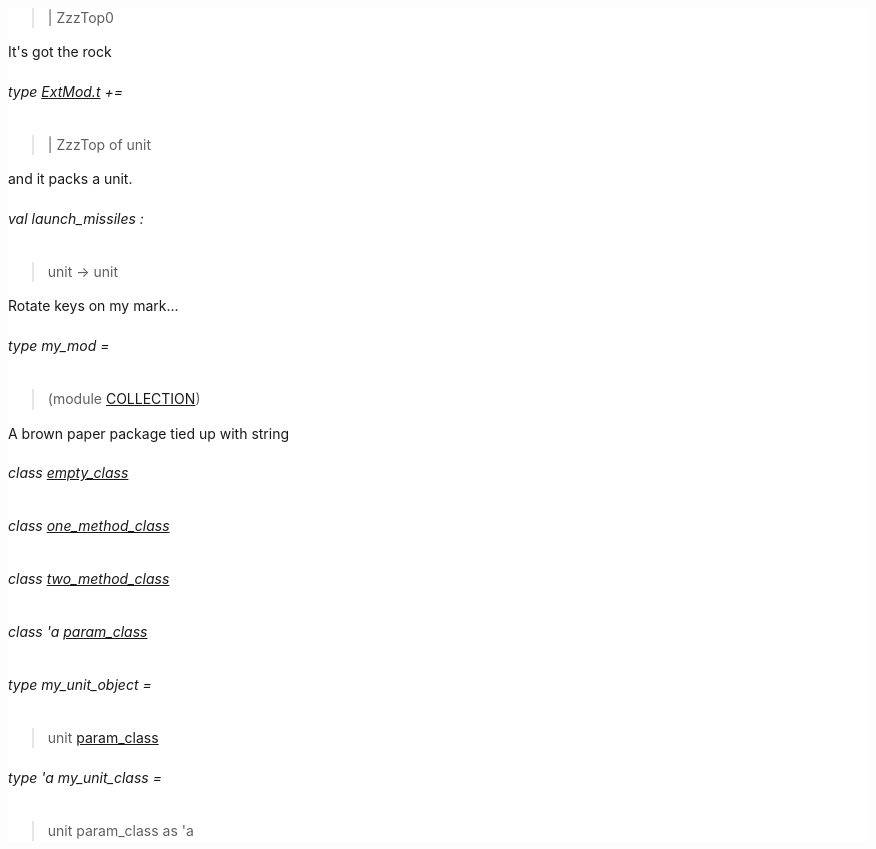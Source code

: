 <a id="extension-ZzzTop0"></a>

> | ZzzTop0

It's got the rock

<a id="extension-decl-ZzzTop"></a>

###### type [ExtMod.t](Ocamlary.ExtMod.md#type-t) += 

<a id="extension-ZzzTop"></a>

> | ZzzTop of unit

and it packs a unit.

<a id="val-launch_missiles"></a>

###### val launch_missiles :

> unit -> unit

Rotate keys on my mark...

<a id="type-my_mod"></a>

###### type my_mod =

> (module [COLLECTION](Ocamlary.module-type-COLLECTION.md))

A brown paper package tied up with string

<a id="class-empty_class"></a>

###### class [empty_class](Ocamlary.empty_class.md)

<a id="class-one_method_class"></a>

###### class [one_method_class](Ocamlary.one_method_class.md)

<a id="class-two_method_class"></a>

###### class [two_method_class](Ocamlary.two_method_class.md)

<a id="class-param_class"></a>

###### class 'a [param_class](Ocamlary.param_class.md)

<a id="type-my_unit_object"></a>

###### type my_unit_object =

> unit [param_class](Ocamlary.param_class.md)

<a id="type-my_unit_class"></a>

###### type 'a my_unit_class =

> unit param_class as 'a

<a id="module-Dep1"></a>

